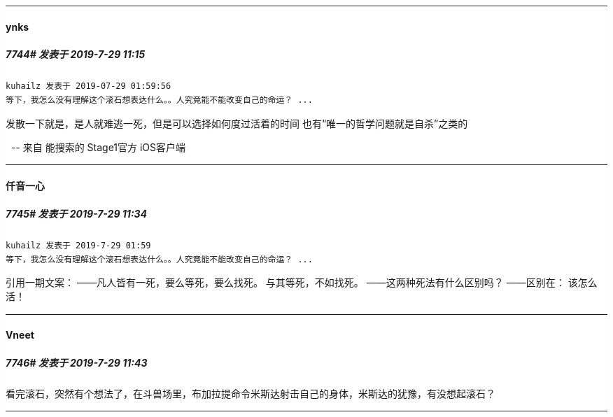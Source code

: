 
-----

####  ynks  
##### 7744#       发表于 2019-7-29 11:15




```
kuhailz 发表于 2019-07-29 01:59:56
等下，我怎么没有理解这个滚石想表达什么。。人究竟能不能改变自己的命运？ ...
```
发散一下就是，是人就难逃一死，但是可以选择如何度过活着的时间
也有“唯一的哲学问题就是自杀”之类的

  -- 来自 能搜索的 Stage1官方 iOS客户端







-----

####  仟音一心  
##### 7745#       发表于 2019-7-29 11:34




```
kuhailz 发表于 2019-7-29 01:59
等下，我怎么没有理解这个滚石想表达什么。。人究竟能不能改变自己的命运？ ...
```

引用一期文案：
——凡人皆有一死，要么等死，要么找死。
与其等死，不如找死。
——这两种死法有什么区别吗？
——区别在：
该怎么活！







-----

####  Vneet  
##### 7746#       发表于 2019-7-29 11:43




看完滚石，突然有个想法了，在斗兽场里，布加拉提命令米斯达射击自己的身体，米斯达的犹豫，有没想起滚石？







-----
